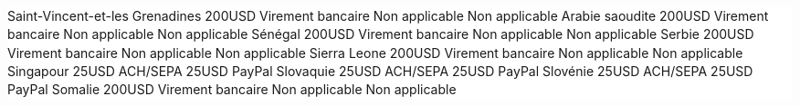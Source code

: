  </tr>
  <tr>
    <td>Saint-Vincent-et-les Grenadines</td>
    <td>200USD</td>
    <td>Virement bancaire</td>
    <td>Non applicable</td>
    <td>Non applicable</td>
  </tr>
  <tr>
    <td>Arabie saoudite</td>
    <td>200USD</td>
    <td>Virement bancaire</td>
    <td>Non applicable</td>
    <td>Non applicable</td>
  </tr>
  <tr>
    <td>Sénégal</td>
    <td>200USD</td>
    <td>Virement bancaire</td>
    <td>Non applicable</td>
    <td>Non applicable</td>
  </tr>
  <tr>
    <td>Serbie</td>
    <td>200USD</td>
    <td>Virement bancaire</td>
    <td>Non applicable</td>
    <td>Non applicable</td>
  </tr>
  <tr>
    <td>Sierra Leone</td>
    <td>200USD</td>
    <td>Virement bancaire</td>
    <td>Non applicable</td>
    <td>Non applicable</td>
  </tr>
  <tr>
    <td>Singapour</td>
    <td>25USD</td>
    <td>ACH/SEPA</td>
    <td>25USD</td>
    <td>PayPal</td>
  </tr>
   <tr>
    <td>Slovaquie</td>
    <td>25USD</td>
    <td>ACH/SEPA</td>
    <td>25USD</td>
    <td>PayPal</td>
  </tr>
  <tr>
    <td>Slovénie</td>
    <td>25USD</td>
    <td>ACH/SEPA</td>
    <td>25USD</td>
    <td>PayPal</td>
  </tr>
 <tr>
    <td>Somalie</td>
    <td>200USD</td>
    <td>Virement bancaire</td>
    <td>Non applicable</td>
    <td>Non applicable</td>
  </tr>